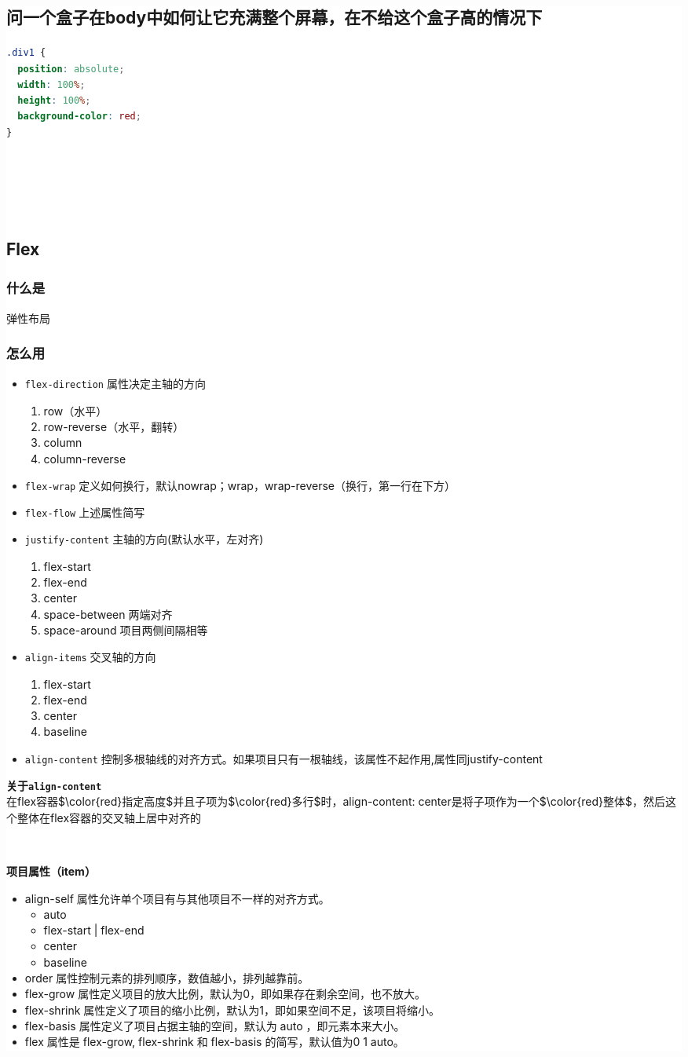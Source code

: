 ## 问一个盒子在body中如何让它充满整个屏幕，在不给这个盒子高的情况下
```css
.div1 {
  position: absolute;
  width: 100%;
  height: 100%;
  background-color: red;
}
```

<br><br><br><br>

## Flex
### 什么是
弹性布局

### 怎么用

* ```flex-direction``` 属性决定主轴的方向
  1. row（水平）
  2. row-reverse（水平，翻转）
  3. column
  4. column-reverse
* ```flex-wrap``` 定义如何换行，默认nowrap；wrap，wrap-reverse（换行，第一行在下方）
* ```flex-flow``` 上述属性简写
* ```justify-content``` 主轴的方向(默认水平，左对齐)
  1. flex-start 
  2. flex-end
  3. center
  4. space-between 两端对齐
  5. space-around 项目两侧间隔相等
   
* ```align-items``` 交叉轴的方向
  1. flex-start
  2. flex-end
  3. center
  4. baseline
  
* ```align-content``` 控制多根轴线的对齐方式。如果项目只有一根轴线，该属性不起作用,属性同justify-content

**关于```align-content```**  
在flex容器$\color{red}指定高度$并且子项为$\color{red}多行$时，align-content: center是将子项作为一个$\color{red}整体$，然后这个整体在flex容器的交叉轴上居中对齐的

<br>

**项目属性（item）**
* align-self 属性允许单个项目有与其他项目不一样的对齐方式。
  * auto
  * flex-start |  flex-end 
  * center
  * baseline
* order 属性控制元素的排列顺序，数值越小，排列越靠前。
* flex-grow 属性定义项目的放大比例，默认为0，即如果存在剩余空间，也不放大。
* flex-shrink 属性定义了项目的缩小比例，默认为1，即如果空间不足，该项目将缩小。
* flex-basis 属性定义了项目占据主轴的空间，默认为 auto ，即元素本来大小。
* flex 属性是 flex-grow, flex-shrink 和 flex-basis 的简写，默认值为0 1 auto。
